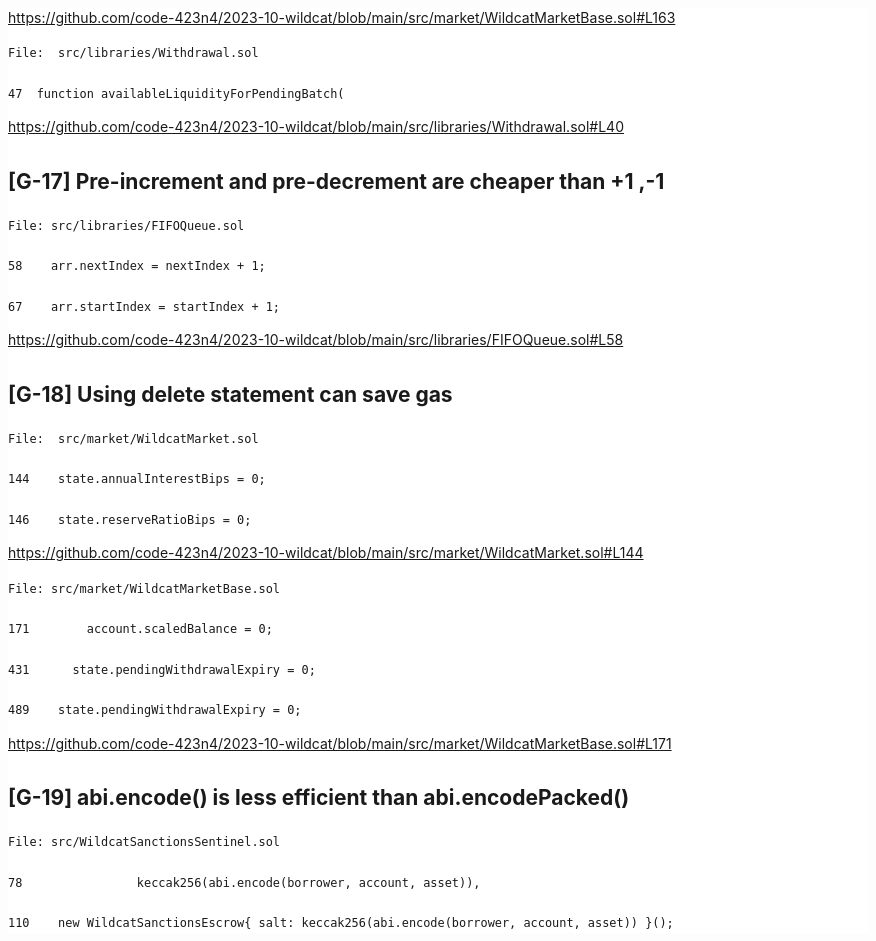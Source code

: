 https://github.com/code-423n4/2023-10-wildcat/blob/main/src/market/WildcatMarketBase.sol#L163

```solidity
File:  src/libraries/Withdrawal.sol

47  function availableLiquidityForPendingBatch(

```

https://github.com/code-423n4/2023-10-wildcat/blob/main/src/libraries/Withdrawal.sol#L40

## [G-17] Pre-increment and pre-decrement are cheaper than +1 ,-1

```solidity
File: src/libraries/FIFOQueue.sol

58    arr.nextIndex = nextIndex + 1;

67    arr.startIndex = startIndex + 1;

```

https://github.com/code-423n4/2023-10-wildcat/blob/main/src/libraries/FIFOQueue.sol#L58

## [G-18] Using delete statement can save gas

```solidity
File:  src/market/WildcatMarket.sol

144    state.annualInterestBips = 0;

146    state.reserveRatioBips = 0;

```

https://github.com/code-423n4/2023-10-wildcat/blob/main/src/market/WildcatMarket.sol#L144

```solidity
File: src/market/WildcatMarketBase.sol

171        account.scaledBalance = 0;

431      state.pendingWithdrawalExpiry = 0;

489    state.pendingWithdrawalExpiry = 0;

```

https://github.com/code-423n4/2023-10-wildcat/blob/main/src/market/WildcatMarketBase.sol#L171

## [G-19] abi.encode() is less efficient than abi.encodePacked()

```solidity
File: src/WildcatSanctionsSentinel.sol

78                keccak256(abi.encode(borrower, account, asset)),

110    new WildcatSanctionsEscrow{ salt: keccak256(abi.encode(borrower, account, asset)) }();

```
